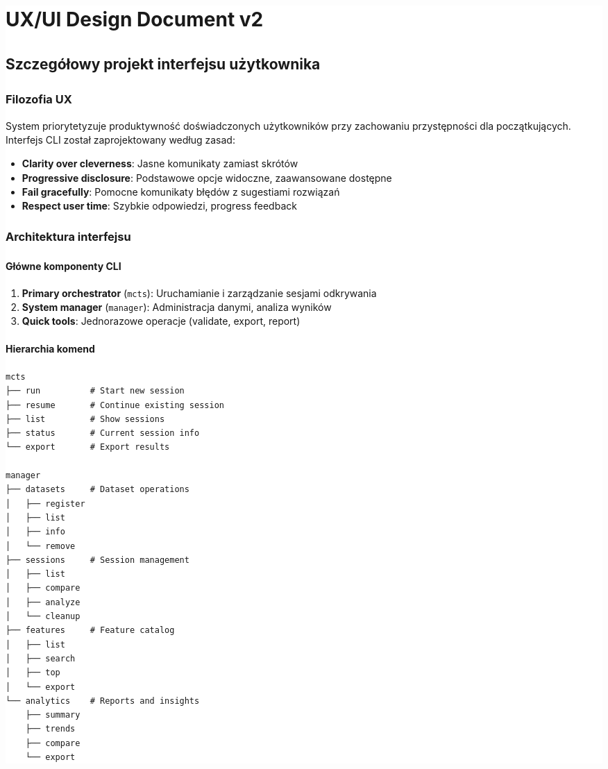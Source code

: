# UX/UI Design Document v2
## Szczegółowy projekt interfejsu użytkownika

### Filozofia UX
System priorytetyzuje produktywność doświadczonych użytkowników przy zachowaniu przystępności dla początkujących. Interfejs CLI został zaprojektowany według zasad:
- **Clarity over cleverness**: Jasne komunikaty zamiast skrótów
- **Progressive disclosure**: Podstawowe opcje widoczne, zaawansowane dostępne
- **Fail gracefully**: Pomocne komunikaty błędów z sugestiami rozwiązań
- **Respect user time**: Szybkie odpowiedzi, progress feedback

### Architektura interfejsu

#### Główne komponenty CLI
1. **Primary orchestrator** (`mcts`): Uruchamianie i zarządzanie sesjami odkrywania
2. **System manager** (`manager`): Administracja danymi, analiza wyników
3. **Quick tools**: Jednorazowe operacje (validate, export, report)

#### Hierarchia komend
```
mcts
├── run          # Start new session
├── resume       # Continue existing session
├── list         # Show sessions
├── status       # Current session info
└── export       # Export results

manager
├── datasets     # Dataset operations
│   ├── register
│   ├── list
│   ├── info
│   └── remove
├── sessions     # Session management
│   ├── list
│   ├── compare
│   ├── analyze
│   └── cleanup
├── features     # Feature catalog
│   ├── list
│   ├── search
│   ├── top
│   └── export
└── analytics    # Reports and insights
    ├── summary
    ├── trends
    ├── compare
    └── export
```
